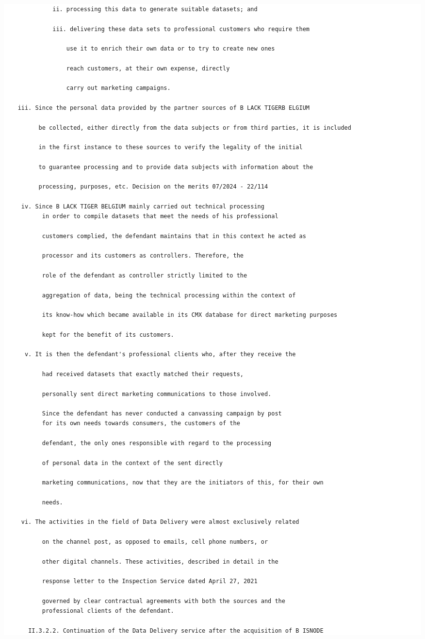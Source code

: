                   ii. processing this data to generate suitable datasets; and

                  iii. delivering these data sets to professional customers who require them

                      use it to enrich their own data or to try to create new ones

                      reach customers, at their own expense, directly

                      carry out marketing campaigns.

        iii. Since the personal data provided by the partner sources of B LACK TIGERB ELGIUM

              be collected, either directly from the data subjects or from third parties, it is included

              in the first instance to these sources to verify the legality of the initial

              to guarantee processing and to provide data subjects with information about the

              processing, purposes, etc. Decision on the merits 07/2024 - 22/114

         iv. Since B LACK TIGER BELGIUM mainly carried out technical processing
               in order to compile datasets that meet the needs of his professional

               customers complied, the defendant maintains that in this context he acted as

               processor and its customers as controllers. Therefore, the

               role of the defendant as controller strictly limited to the

               aggregation of data, being the technical processing within the context of

               its know-how which became available in its CMX database for direct marketing purposes

               kept for the benefit of its customers.

          v. It is then the defendant's professional clients who, after they receive the

               had received datasets that exactly matched their requests,

               personally sent direct marketing communications to those involved.

               Since the defendant has never conducted a canvassing campaign by post
               for its own needs towards consumers, the customers of the

               defendant, the only ones responsible with regard to the processing

               of personal data in the context of the sent directly

               marketing communications, now that they are the initiators of this, for their own

               needs.

         vi. The activities in the field of Data Delivery were almost exclusively related

               on the channel post, as opposed to emails, cell phone numbers, or

               other digital channels. These activities, described in detail in the

               response letter to the Inspection Service dated April 27, 2021

               governed by clear contractual agreements with both the sources and the
               professional clients of the defendant.

           II.3.2.2. Continuation of the Data Delivery service after the acquisition of B ISNODE
